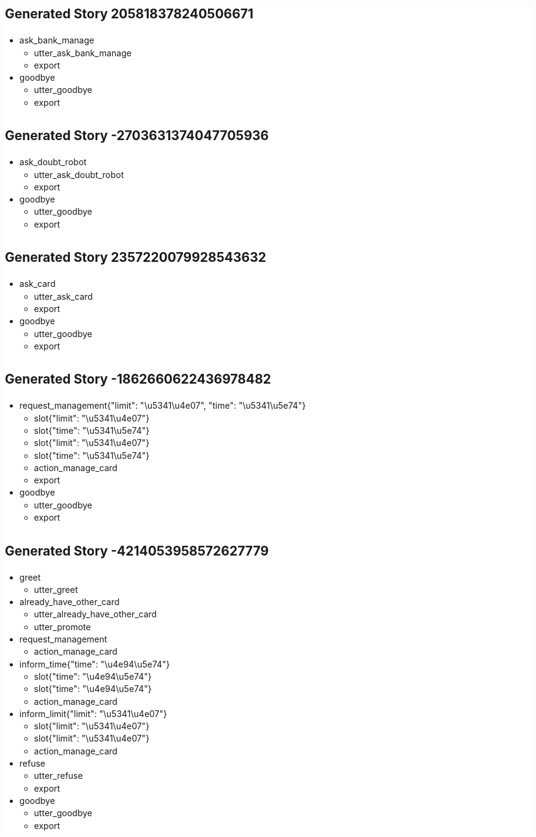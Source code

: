 ## Generated Story 205818378240506671
* ask_bank_manage
    - utter_ask_bank_manage
    - export
* goodbye
    - utter_goodbye
    - export

## Generated Story -2703631374047705936
* ask_doubt_robot
    - utter_ask_doubt_robot
    - export
* goodbye
    - utter_goodbye
    - export

## Generated Story 2357220079928543632
* ask_card
    - utter_ask_card
    - export
* goodbye
    - utter_goodbye
    - export

## Generated Story -1862660622436978482
* request_management{"limit": "\u5341\u4e07", "time": "\u5341\u5e74"}
    - slot{"limit": "\u5341\u4e07"}
    - slot{"time": "\u5341\u5e74"}
    - slot{"limit": "\u5341\u4e07"}
    - slot{"time": "\u5341\u5e74"}
    - action_manage_card
    - export
* goodbye
    - utter_goodbye
    - export

## Generated Story -4214053958572627779
* greet
    - utter_greet
* already_have_other_card
    - utter_already_have_other_card
    - utter_promote
* request_management
    - action_manage_card
* inform_time{"time": "\u4e94\u5e74"}
    - slot{"time": "\u4e94\u5e74"}
    - slot{"time": "\u4e94\u5e74"}
    - action_manage_card
* inform_limit{"limit": "\u5341\u4e07"}
    - slot{"limit": "\u5341\u4e07"}
    - slot{"limit": "\u5341\u4e07"}
    - action_manage_card
* refuse
    - utter_refuse
    - export
* goodbye
    - utter_goodbye
    - export
